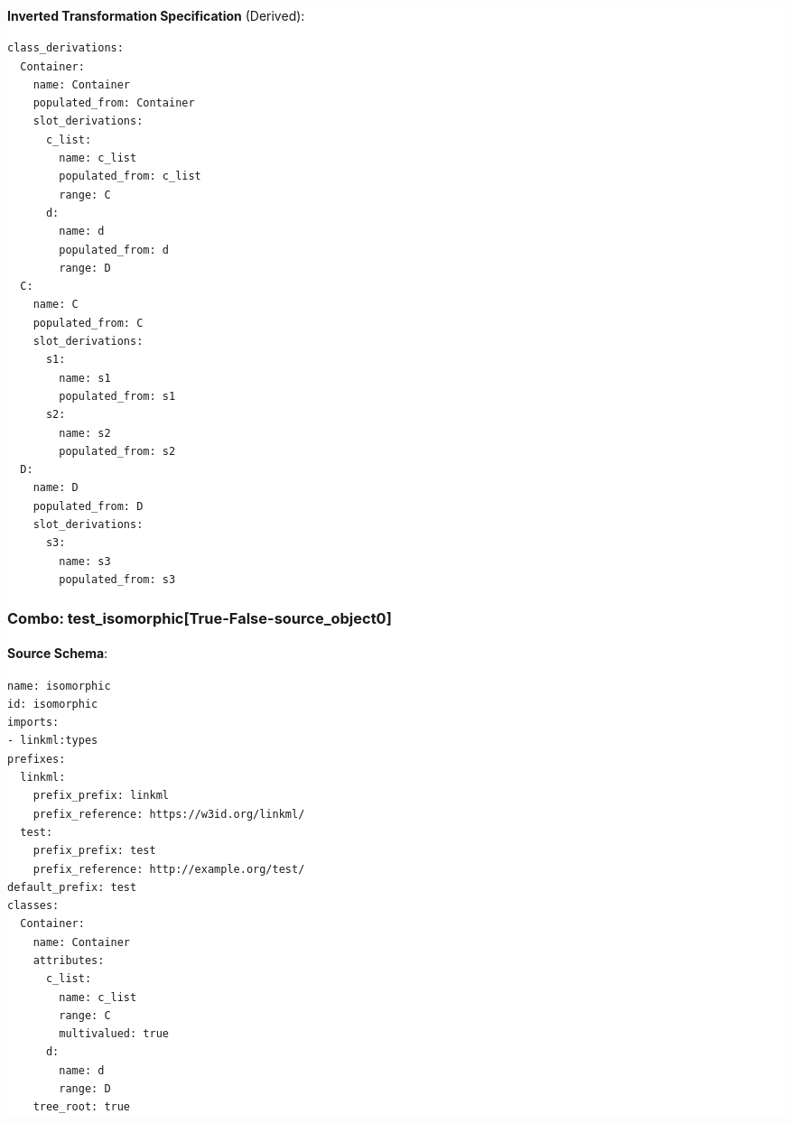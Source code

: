 **Inverted Transformation Specification** (Derived):

``` {.yaml}
class_derivations:
  Container:
    name: Container
    populated_from: Container
    slot_derivations:
      c_list:
        name: c_list
        populated_from: c_list
        range: C
      d:
        name: d
        populated_from: d
        range: D
  C:
    name: C
    populated_from: C
    slot_derivations:
      s1:
        name: s1
        populated_from: s1
      s2:
        name: s2
        populated_from: s2
  D:
    name: D
    populated_from: D
    slot_derivations:
      s3:
        name: s3
        populated_from: s3

```

### Combo: test\_isomorphic\[True-False-source\_object0\]

**Source Schema**:

``` {.yaml}
name: isomorphic
id: isomorphic
imports:
- linkml:types
prefixes:
  linkml:
    prefix_prefix: linkml
    prefix_reference: https://w3id.org/linkml/
  test:
    prefix_prefix: test
    prefix_reference: http://example.org/test/
default_prefix: test
classes:
  Container:
    name: Container
    attributes:
      c_list:
        name: c_list
        range: C
        multivalued: true
      d:
        name: d
        range: D
    tree_root: true
```